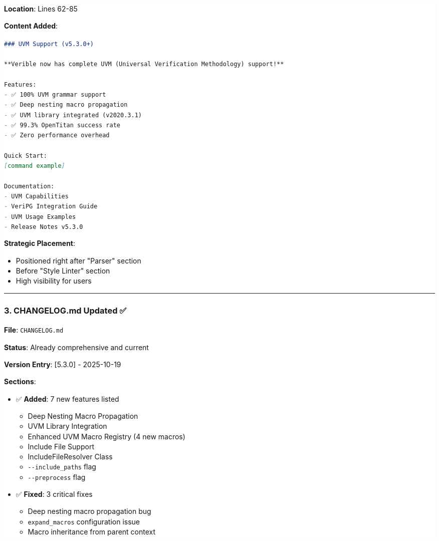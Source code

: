 **Location**: Lines 62-85

**Content Added**:
```markdown
### UVM Support (v5.3.0+)

**Verible now has complete UVM (Universal Verification Methodology) support!**

Features:
- ✅ 100% UVM grammar support
- ✅ Deep nesting macro propagation
- ✅ UVM library integrated (v2020.3.1)
- ✅ 99.3% OpenTitan success rate
- ✅ Zero performance overhead

Quick Start:
[command example]

Documentation:
- UVM Capabilities
- VeriPG Integration Guide
- UVM Usage Examples
- Release Notes v5.3.0
```

**Strategic Placement**: 
- Positioned right after "Parser" section
- Before "Style Linter" section
- High visibility for users

---

### 3. CHANGELOG.md Updated ✅

**File**: `CHANGELOG.md`

**Status**: Already comprehensive and current

**Version Entry**: [5.3.0] - 2025-10-19

**Sections**:
- ✅ **Added**: 7 new features listed
  - Deep Nesting Macro Propagation
  - UVM Library Integration
  - Enhanced UVM Macro Registry (4 new macros)
  - Include File Support
  - IncludeFileResolver Class
  - `--include_paths` flag
  - `--preprocess` flag

- ✅ **Fixed**: 3 critical fixes
  - Deep nesting macro propagation bug
  - `expand_macros` configuration issue
  - Macro inheritance from parent context
